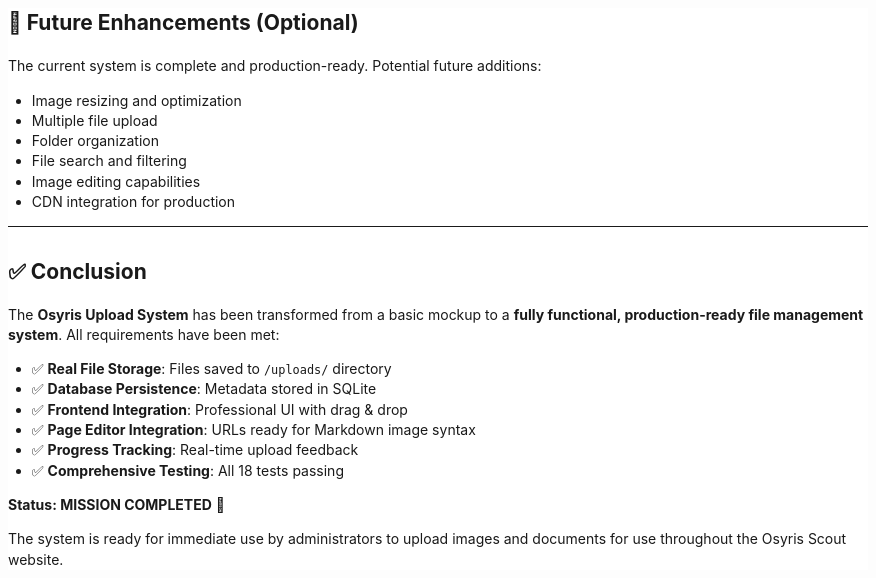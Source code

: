 ## 🔮 Future Enhancements (Optional)

The current system is complete and production-ready. Potential future additions:
- Image resizing and optimization
- Multiple file upload
- Folder organization
- File search and filtering
- Image editing capabilities
- CDN integration for production

---

## ✅ Conclusion

The **Osyris Upload System** has been transformed from a basic mockup to a **fully functional, production-ready file management system**. All requirements have been met:

- ✅ **Real File Storage**: Files saved to `/uploads/` directory
- ✅ **Database Persistence**: Metadata stored in SQLite
- ✅ **Frontend Integration**: Professional UI with drag & drop
- ✅ **Page Editor Integration**: URLs ready for Markdown image syntax
- ✅ **Progress Tracking**: Real-time upload feedback
- ✅ **Comprehensive Testing**: All 18 tests passing

**Status: MISSION COMPLETED** 🚀

The system is ready for immediate use by administrators to upload images and documents for use throughout the Osyris Scout website.